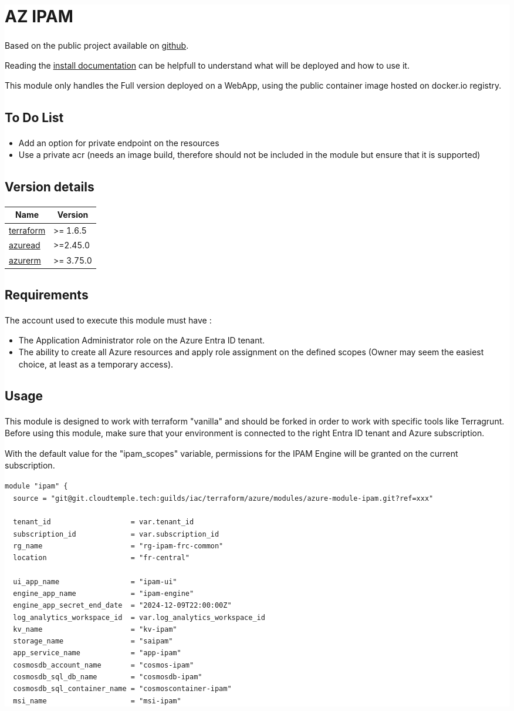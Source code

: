 # AZ IPAM

Based on the public project available on [github](https://github.com/Azure/ipam).

Reading the [install documentation](https://azure.github.io/ipam/) can be helpfull to understand what will be deployed and how to use it.

This module only handles the Full version deployed on a WebApp, using the public container image hosted on docker.io registry.

## To Do List
- Add an option for private endpoint on the resources
- Use a private acr (needs an image build, therefore should not be included in the module but ensure that it is supported)

## Version details

| Name | Version |
|------|---------|
| <a name="requirement_terraform"></a> [terraform](#requirement\_terraform) | >= 1.6.5 |
| <a name="requirement_azuread"></a> [azuread](#requirement\_azuread) | >=2.45.0 |
| <a name="requirement_azurerm"></a> [azurerm](#requirement\_azurerm) | >= 3.75.0 |

## Requirements

The account used to execute this module must have :
- The Application Administrator role on the Azure Entra ID tenant.
- The ability to create all Azure resources and apply role assignment on the defined scopes (Owner may seem the easiest choice, at least as a temporary access).

## Usage

This module is designed to work with terraform "vanilla" and should be forked in order to work with specific tools like Terragrunt. Before using this module, make sure that your environment is connected to the right Entra ID tenant and Azure subscription.

With the default value for the "ipam_scopes" variable, permissions for the IPAM Engine will be granted on the current subscription.

```hcl
module "ipam" {
  source = "git@git.cloudtemple.tech:guilds/iac/terraform/azure/modules/azure-module-ipam.git?ref=xxx"

  tenant_id                   = var.tenant_id
  subscription_id             = var.subscription_id
  rg_name                     = "rg-ipam-frc-common"
  location                    = "fr-central"
  
  ui_app_name                 = "ipam-ui"
  engine_app_name             = "ipam-engine"
  engine_app_secret_end_date  = "2024-12-09T22:00:00Z"
  log_analytics_workspace_id  = var.log_analytics_workspace_id
  kv_name                     = "kv-ipam"
  storage_name                = "saipam"
  app_service_name            = "app-ipam"
  cosmosdb_account_name       = "cosmos-ipam"
  cosmosdb_sql_db_name        = "cosmosdb-ipam"
  cosmosdb_sql_container_name = "cosmoscontainer-ipam"
  msi_name                    = "msi-ipam"

```